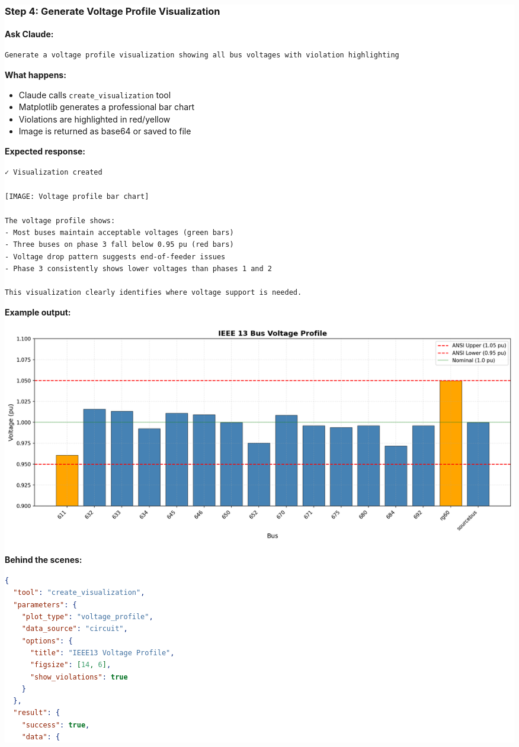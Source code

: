 ### Step 4: Generate Voltage Profile Visualization

**Ask Claude:**
```
Generate a voltage profile visualization showing all bus voltages with violation highlighting
```

**What happens:**
- Claude calls `create_visualization` tool
- Matplotlib generates a professional bar chart
- Violations are highlighted in red/yellow
- Image is returned as base64 or saved to file

**Expected response:**
```
✓ Visualization created

[IMAGE: Voltage profile bar chart]

The voltage profile shows:
- Most buses maintain acceptable voltages (green bars)
- Three buses on phase 3 fall below 0.95 pu (red bars)
- Voltage drop pattern suggests end-of-feeder issues
- Phase 3 consistently shows lower voltages than phases 1 and 2

This visualization clearly identifies where voltage support is needed.
```

**Example output:**

![Voltage Profile](../examples/plots/01_voltage_profile.png)

**Behind the scenes:**
```json
{
  "tool": "create_visualization",
  "parameters": {
    "plot_type": "voltage_profile",
    "data_source": "circuit",
    "options": {
      "title": "IEEE13 Voltage Profile",
      "figsize": [14, 6],
      "show_violations": true
    }
  },
  "result": {
    "success": true,
    "data": {
```